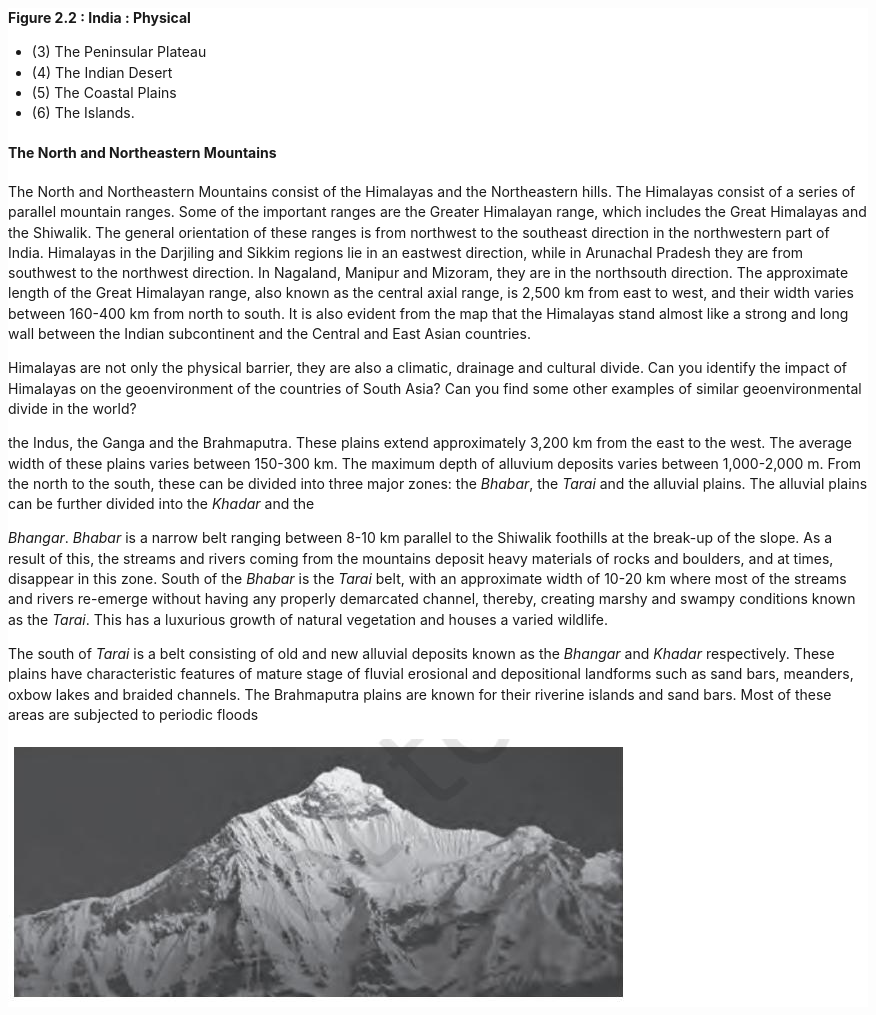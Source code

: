 **Figure 2.2 : India : Physical**

- (3) The Peninsular Plateau
- (4) The Indian Desert
- (5) The Coastal Plains
- (6) The Islands.

#### **The North and Northeastern Mountains**

The North and Northeastern Mountains consist of the Himalayas and the Northeastern hills. The Himalayas consist of a series of parallel mountain ranges. Some of the important ranges are the Greater Himalayan range, which includes the Great Himalayas and the Shiwalik. The general orientation of these ranges is from northwest to the southeast direction in the northwestern part of India. Himalayas in the Darjiling and Sikkim regions lie in an eastwest direction, while in Arunachal Pradesh they are from southwest to the northwest direction. In Nagaland, Manipur and Mizoram, they are in the northsouth direction. The approximate length of the Great Himalayan range, also known as the central axial range, is 2,500 km from east to west, and their width varies between 160-400 km from north to south. It is also evident from the map that the Himalayas stand almost like a strong and long wall between the Indian subcontinent and the Central and East Asian countries.

Himalayas are not only the physical barrier, they are also a climatic, drainage and cultural divide. Can you identify the impact of Himalayas on the geoenvironment of the countries of South Asia? Can you find some other examples of similar geoenvironmental divide in the world?

the Indus, the Ganga and the Brahmaputra. These plains extend approximately 3,200 km from the east to the west. The average width of these plains varies between 150-300 km. The maximum depth of alluvium deposits varies between 1,000-2,000 m. From the north to the south, these can be divided into three major zones: the *Bhabar*, the *Tarai* and the alluvial plains. The alluvial plains can be further divided into the *Khadar* and the

*Bhangar*. *Bhabar* is a narrow belt ranging between 8-10 km parallel to the Shiwalik foothills at the break-up of the slope. As a result of this, the streams and rivers coming from the mountains deposit heavy materials of rocks and boulders, and at times, disappear in this zone. South of the *Bhabar* is the *Tarai* belt, with an approximate width of 10-20 km where most of the streams and rivers re-emerge without having any properly demarcated channel, thereby, creating marshy and swampy conditions known as the *Tarai*. This has a luxurious growth of natural vegetation and houses a varied wildlife.

The south of *Tarai* is a belt consisting of old and new alluvial deposits known as the *Bhangar* and *Khadar* respectively. These plains have characteristic features of mature stage of fluvial erosional and depositional landforms such as sand bars, meanders, oxbow lakes and braided channels. The Brahmaputra plains are known for their riverine islands and sand bars. Most of these areas are subjected to periodic floods

![](_page_4_Picture_11.jpeg)
